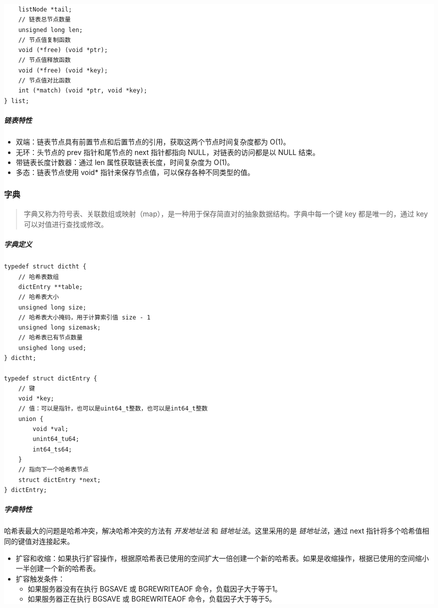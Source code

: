 ```
	listNode *tail;
	// 链表总节点数量
	unsigned long len;
	// 节点值复制函数
	void (*free) (void *ptr);
	// 节点值释放函数
	void (*free) (void *key);
	// 节点值对比函数
	int (*match) (void *ptr, void *key);
} list;
```

##### 链表特性
* 双端：链表节点具有前置节点和后置节点的引用，获取这两个节点时间复杂度都为 O(1)。
* 无环：头节点的 prev 指针和尾节点的 next 指针都指向 NULL，对链表的访问都是以 NULL 结束。
* 带链表长度计数器：通过 len 属性获取链表长度，时间复杂度为 O(1)。
* 多态：链表节点使用 void* 指针来保存节点值，可以保存各种不同类型的值。

### 字典
> 字典又称为符号表、关联数组或映射（map），是一种用于保存简直对的抽象数据结构。字典中每一个键 key 都是唯一的，通过 key 可以对值进行查找或修改。

##### 字典定义
```
typedef struct dictht {
	// 哈希表数组
	dictEntry **table;
	// 哈希表大小
	unsigned long size;
	// 哈希表大小掩码，用于计算索引值 size - 1
	unsigned long sizemask;
	// 哈希表已有节点数量
	unsighed long used;
} dictht;

typedef struct dictEntry {
	// 键
	void *key;
	// 值：可以是指针，也可以是uint64_t整数，也可以是int64_t整数
	union {
		void *val;
		unint64_tu64;
		int64_ts64;
	}
	// 指向下一个哈希表节点
	struct dictEntry *next;
} dictEntry;
```

##### 字典特性
哈希表最大的问题是哈希冲突，解决哈希冲突的方法有 *开发地址法* 和 *链地址法*。这里采用的是 *链地址法*，通过 next 指针将多个哈希值相同的键值对连接起来。
* 扩容和收缩：如果执行扩容操作，根据原哈希表已使用的空间扩大一倍创建一个新的哈希表。如果是收缩操作，根据已使用的空间缩小一半创建一个新的哈希表。
* 扩容触发条件：
	- 如果服务器没有在执行 BGSAVE 或 BGREWRITEAOF 命令，负载因子大于等于1。
	- 如果服务器正在执行 BGSAVE 或 BGREWRITEAOF 命令，负载因子大于等于5。
